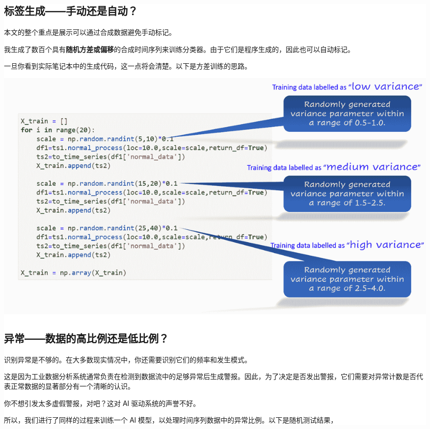 ## 标签生成——手动还是自动？

本文的整个重点是展示可以通过合成数据避免手动标记。

我生成了数百个具有**随机方差或偏移**的合成时间序列来训练分类器。由于它们是程序生成的，因此也可以自动标记。

一旦你看到实际笔记本中的生成代码，这一点将会清楚。以下是方差训练的思路。

![](img/db52def0fe9ae4de102b47b85135ac99.png)

## 异常——数据的高比例还是低比例？

识别异常是不够的。在大多数现实情况中，你还需要识别它们的频率和发生模式。

这是因为工业数据分析系统通常负责在检测到数据流中的足够异常后生成警报。因此，为了决定是否发出警报，它们需要对异常计数是否代表正常数据的显著部分有一个清晰的认识。

你不想引发太多虚假警报，对吧？这对 AI 驱动系统的声誉不好。

所以，我们进行了同样的过程来训练一个 AI 模型，以处理时间序列数据中的异常比例。以下是随机测试结果，
